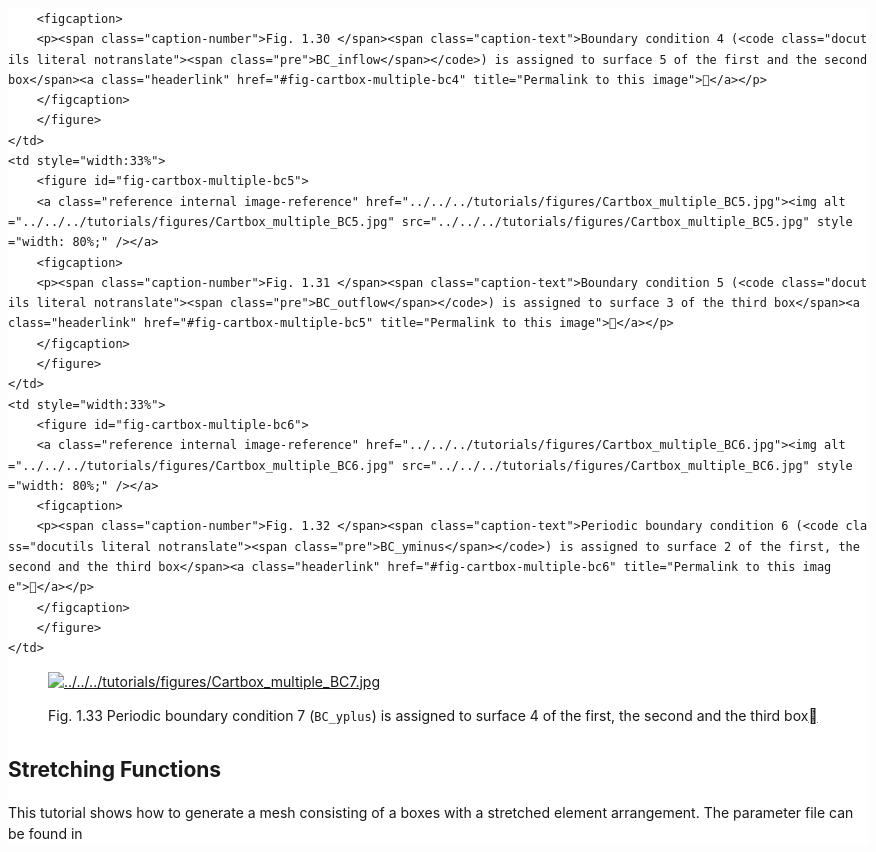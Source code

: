         <figcaption>
        <p><span class="caption-number">Fig. 1.30 </span><span class="caption-text">Boundary condition 4 (<code class="docutils literal notranslate"><span class="pre">BC_inflow</span></code>) is assigned to surface 5 of the first and the second box</span><a class="headerlink" href="#fig-cartbox-multiple-bc4" title="Permalink to this image"></a></p>
        </figcaption>
        </figure>
    </td>
    <td style="width:33%">
        <figure id="fig-cartbox-multiple-bc5">
        <a class="reference internal image-reference" href="../../../tutorials/figures/Cartbox_multiple_BC5.jpg"><img alt="../../../tutorials/figures/Cartbox_multiple_BC5.jpg" src="../../../tutorials/figures/Cartbox_multiple_BC5.jpg" style="width: 80%;" /></a>
        <figcaption>
        <p><span class="caption-number">Fig. 1.31 </span><span class="caption-text">Boundary condition 5 (<code class="docutils literal notranslate"><span class="pre">BC_outflow</span></code>) is assigned to surface 3 of the third box</span><a class="headerlink" href="#fig-cartbox-multiple-bc5" title="Permalink to this image"></a></p>
        </figcaption>
        </figure>
    </td>
    <td style="width:33%">
        <figure id="fig-cartbox-multiple-bc6">
        <a class="reference internal image-reference" href="../../../tutorials/figures/Cartbox_multiple_BC6.jpg"><img alt="../../../tutorials/figures/Cartbox_multiple_BC6.jpg" src="../../../tutorials/figures/Cartbox_multiple_BC6.jpg" style="width: 80%;" /></a>
        <figcaption>
        <p><span class="caption-number">Fig. 1.32 </span><span class="caption-text">Periodic boundary condition 6 (<code class="docutils literal notranslate"><span class="pre">BC_yminus</span></code>) is assigned to surface 2 of the first, the second and the third box</span><a class="headerlink" href="#fig-cartbox-multiple-bc6" title="Permalink to this image"></a></p>
        </figcaption>
        </figure>
    </td>
  </tr>
  <tr>
    <td style="width:33%">
        <figure id="fig-cartbox-multiple-bc7">
        <a class="reference internal image-reference" href="../../../tutorials/figures/Cartbox_multiple_BC7.jpg"><img alt="../../../tutorials/figures/Cartbox_multiple_BC7.jpg" src="../../../tutorials/figures/Cartbox_multiple_BC7.jpg" style="width: 80%;" /></a>
        <figcaption>
        <p><span class="caption-number">Fig. 1.33 </span><span class="caption-text">Periodic boundary condition 7 (<code class="docutils literal notranslate"><span class="pre">BC_yplus</span></code>) is assigned to surface 4 of the first, the second and the third box</span><a class="headerlink" href="#fig-cartbox-multiple-bc7" title="Permalink to this image"></a></p>
        </figcaption>
        </figure>
    </td>
  </tr>
</table>




## Stretching Functions
This tutorial shows how to generate a mesh consisting of a boxes with a stretched element arrangement.
The parameter file can be found in
